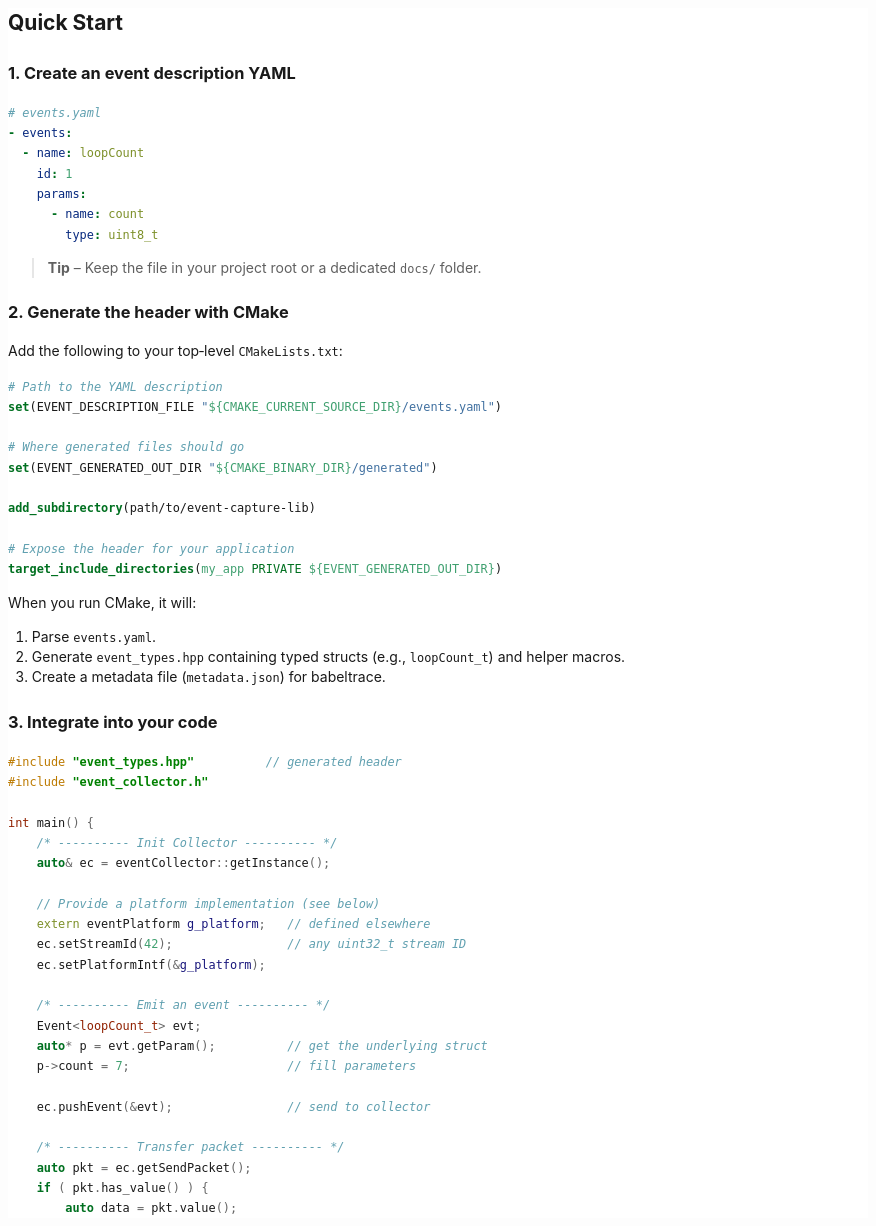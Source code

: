 
## Quick Start

### 1. Create an event description YAML

```yaml
# events.yaml
- events:
  - name: loopCount
    id: 1
    params:
      - name: count
        type: uint8_t
```

> **Tip** – Keep the file in your project root or a dedicated `docs/` folder.

### 2. Generate the header with CMake

Add the following to your top‑level `CMakeLists.txt`:

```cmake
# Path to the YAML description
set(EVENT_DESCRIPTION_FILE "${CMAKE_CURRENT_SOURCE_DIR}/events.yaml")

# Where generated files should go
set(EVENT_GENERATED_OUT_DIR "${CMAKE_BINARY_DIR}/generated")

add_subdirectory(path/to/event-capture-lib)

# Expose the header for your application
target_include_directories(my_app PRIVATE ${EVENT_GENERATED_OUT_DIR})
```

When you run CMake, it will:

1. Parse `events.yaml`.
2. Generate `event_types.hpp` containing typed structs (e.g., `loopCount_t`) and helper macros.
3. Create a metadata file (`metadata.json`) for babeltrace.

### 3. Integrate into your code

```cpp
#include "event_types.hpp"          // generated header
#include "event_collector.h"

int main() {
    /* ---------- Init Collector ---------- */
    auto& ec = eventCollector::getInstance();

    // Provide a platform implementation (see below)
    extern eventPlatform g_platform;   // defined elsewhere
    ec.setStreamId(42);                // any uint32_t stream ID
    ec.setPlatformIntf(&g_platform);

    /* ---------- Emit an event ---------- */
    Event<loopCount_t> evt;
    auto* p = evt.getParam();          // get the underlying struct
    p->count = 7;                      // fill parameters

    ec.pushEvent(&evt);                // send to collector

    /* ---------- Transfer packet ---------- */
    auto pkt = ec.getSendPacket();
	if ( pkt.has_value() ) {
		auto data = pkt.value();
```